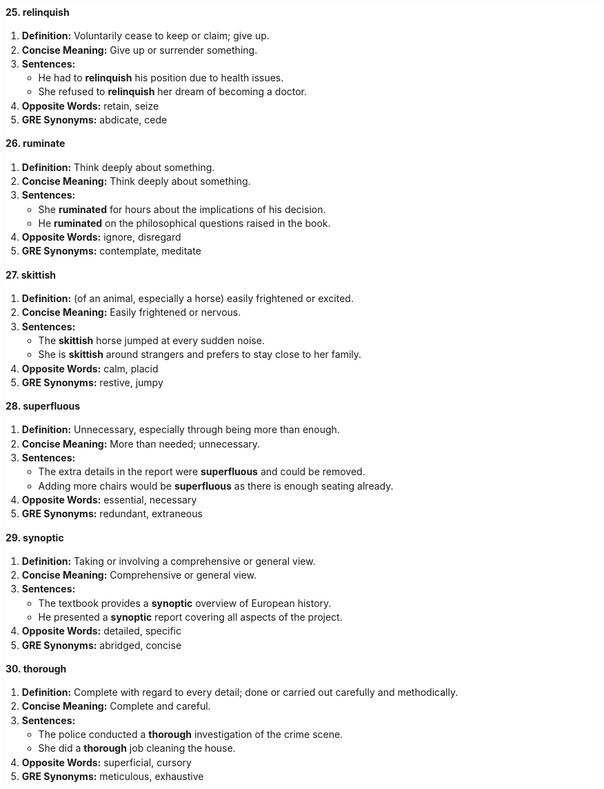 **25. relinquish**
1. **Definition:**  Voluntarily cease to keep or claim; give up.
2. **Concise Meaning:** Give up or surrender something.
3. **Sentences:**
    *  He had to **relinquish** his position due to health issues.
    *  She refused to **relinquish** her dream of becoming a doctor.
4. **Opposite Words:** retain, seize
5. **GRE Synonyms:** abdicate, cede

**26. ruminate**
1. **Definition:**  Think deeply about something.
2. **Concise Meaning:** Think deeply about something.
3. **Sentences:**
    *  She **ruminated** for hours about the implications of his decision.
    *  He **ruminated** on the philosophical questions raised in the book.
4. **Opposite Words:** ignore, disregard
5. **GRE Synonyms:** contemplate, meditate

**27. skittish**
1. **Definition:**  (of an animal, especially a horse) easily frightened or excited.
2. **Concise Meaning:** Easily frightened or nervous.
3. **Sentences:**
    *  The **skittish** horse jumped at every sudden noise.
    *  She is **skittish** around strangers and prefers to stay close to her family.
4. **Opposite Words:** calm, placid
5. **GRE Synonyms:** restive, jumpy

**28. superfluous**
1. **Definition:**  Unnecessary, especially through being more than enough.
2. **Concise Meaning:** More than needed; unnecessary.
3. **Sentences:**
    *  The extra details in the report were **superfluous** and could be removed.
    *  Adding more chairs would be **superfluous** as there is enough seating already.
4. **Opposite Words:** essential, necessary
5. **GRE Synonyms:** redundant, extraneous

**29. synoptic**
1. **Definition:**  Taking or involving a comprehensive or general view.
2. **Concise Meaning:** Comprehensive or general view.
3. **Sentences:**
    *  The textbook provides a **synoptic** overview of European history.
    *  He presented a **synoptic** report covering all aspects of the project.
4. **Opposite Words:** detailed, specific
5. **GRE Synonyms:** abridged, concise

**30. thorough**
1. **Definition:**  Complete with regard to every detail; done or carried out carefully and methodically.
2. **Concise Meaning:** Complete and careful.
3. **Sentences:**
    *  The police conducted a **thorough** investigation of the crime scene.
    *  She did a **thorough** job cleaning the house.
4. **Opposite Words:** superficial, cursory
5. **GRE Synonyms:** meticulous, exhaustive
